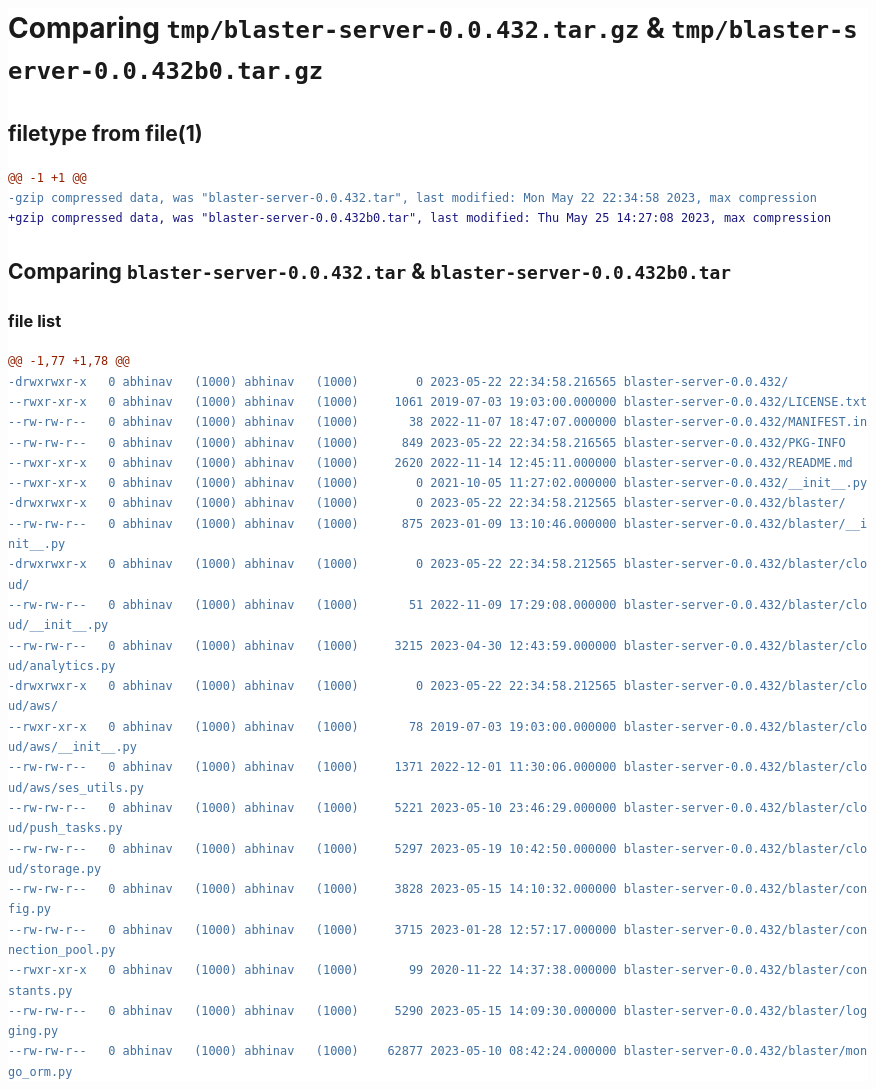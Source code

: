 # Comparing `tmp/blaster-server-0.0.432.tar.gz` & `tmp/blaster-server-0.0.432b0.tar.gz`

## filetype from file(1)

```diff
@@ -1 +1 @@
-gzip compressed data, was "blaster-server-0.0.432.tar", last modified: Mon May 22 22:34:58 2023, max compression
+gzip compressed data, was "blaster-server-0.0.432b0.tar", last modified: Thu May 25 14:27:08 2023, max compression
```

## Comparing `blaster-server-0.0.432.tar` & `blaster-server-0.0.432b0.tar`

### file list

```diff
@@ -1,77 +1,78 @@
-drwxrwxr-x   0 abhinav   (1000) abhinav   (1000)        0 2023-05-22 22:34:58.216565 blaster-server-0.0.432/
--rwxr-xr-x   0 abhinav   (1000) abhinav   (1000)     1061 2019-07-03 19:03:00.000000 blaster-server-0.0.432/LICENSE.txt
--rw-rw-r--   0 abhinav   (1000) abhinav   (1000)       38 2022-11-07 18:47:07.000000 blaster-server-0.0.432/MANIFEST.in
--rw-rw-r--   0 abhinav   (1000) abhinav   (1000)      849 2023-05-22 22:34:58.216565 blaster-server-0.0.432/PKG-INFO
--rwxr-xr-x   0 abhinav   (1000) abhinav   (1000)     2620 2022-11-14 12:45:11.000000 blaster-server-0.0.432/README.md
--rwxr-xr-x   0 abhinav   (1000) abhinav   (1000)        0 2021-10-05 11:27:02.000000 blaster-server-0.0.432/__init__.py
-drwxrwxr-x   0 abhinav   (1000) abhinav   (1000)        0 2023-05-22 22:34:58.212565 blaster-server-0.0.432/blaster/
--rw-rw-r--   0 abhinav   (1000) abhinav   (1000)      875 2023-01-09 13:10:46.000000 blaster-server-0.0.432/blaster/__init__.py
-drwxrwxr-x   0 abhinav   (1000) abhinav   (1000)        0 2023-05-22 22:34:58.212565 blaster-server-0.0.432/blaster/cloud/
--rw-rw-r--   0 abhinav   (1000) abhinav   (1000)       51 2022-11-09 17:29:08.000000 blaster-server-0.0.432/blaster/cloud/__init__.py
--rw-rw-r--   0 abhinav   (1000) abhinav   (1000)     3215 2023-04-30 12:43:59.000000 blaster-server-0.0.432/blaster/cloud/analytics.py
-drwxrwxr-x   0 abhinav   (1000) abhinav   (1000)        0 2023-05-22 22:34:58.212565 blaster-server-0.0.432/blaster/cloud/aws/
--rwxr-xr-x   0 abhinav   (1000) abhinav   (1000)       78 2019-07-03 19:03:00.000000 blaster-server-0.0.432/blaster/cloud/aws/__init__.py
--rw-rw-r--   0 abhinav   (1000) abhinav   (1000)     1371 2022-12-01 11:30:06.000000 blaster-server-0.0.432/blaster/cloud/aws/ses_utils.py
--rw-rw-r--   0 abhinav   (1000) abhinav   (1000)     5221 2023-05-10 23:46:29.000000 blaster-server-0.0.432/blaster/cloud/push_tasks.py
--rw-rw-r--   0 abhinav   (1000) abhinav   (1000)     5297 2023-05-19 10:42:50.000000 blaster-server-0.0.432/blaster/cloud/storage.py
--rw-rw-r--   0 abhinav   (1000) abhinav   (1000)     3828 2023-05-15 14:10:32.000000 blaster-server-0.0.432/blaster/config.py
--rw-rw-r--   0 abhinav   (1000) abhinav   (1000)     3715 2023-01-28 12:57:17.000000 blaster-server-0.0.432/blaster/connection_pool.py
--rwxr-xr-x   0 abhinav   (1000) abhinav   (1000)       99 2020-11-22 14:37:38.000000 blaster-server-0.0.432/blaster/constants.py
--rw-rw-r--   0 abhinav   (1000) abhinav   (1000)     5290 2023-05-15 14:09:30.000000 blaster-server-0.0.432/blaster/logging.py
--rw-rw-r--   0 abhinav   (1000) abhinav   (1000)    62877 2023-05-10 08:42:24.000000 blaster-server-0.0.432/blaster/mongo_orm.py
```